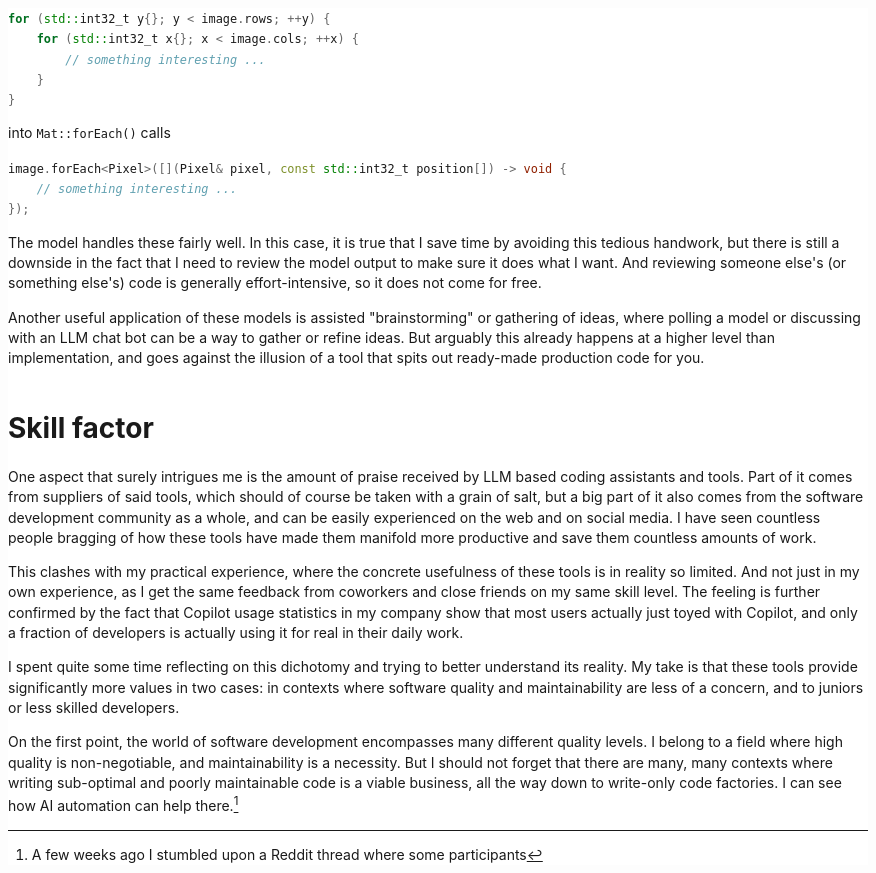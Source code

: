 ```c++
for (std::int32_t y{}; y < image.rows; ++y) {
    for (std::int32_t x{}; x < image.cols; ++x) {
        // something interesting ...
    }
}
```

into `Mat::forEach()` calls

```c++
image.forEach<Pixel>([](Pixel& pixel, const std::int32_t position[]) -> void {
    // something interesting ...
});
```

The model handles these fairly well. In this case, it is true that I save time
by avoiding this tedious handwork, but there is still a downside in the fact
that I need to review the model output to make sure it does what I want. And
reviewing someone else's (or something else's) code is generally
effort-intensive, so it does not come for free.

Another useful application of these models is assisted "brainstorming" or
gathering of ideas, where polling a model or discussing with an LLM chat bot
can be a way to gather or refine ideas. But arguably this already happens at a
higher level than implementation, and goes against the illusion of a tool that
spits out ready-made production code for you.

# Skill factor

One aspect that surely intrigues me is the amount of praise received by LLM
based coding assistants and tools. Part of it comes from suppliers of said
tools, which should of course be taken with a grain of salt, but a big part of
it also comes from the software development community as a whole, and can be
easily experienced on the web and on social media. I have seen countless people
bragging of how these tools have made them manifold more productive and save
them countless amounts of work.

This clashes with my practical experience, where the concrete usefulness of
these tools is in reality so limited. And not just in my own experience, as I
get the same feedback from coworkers and close friends on my same skill level.
The feeling is further confirmed by the fact that Copilot usage statistics in
my company show that most users actually just toyed with Copilot, and only a
fraction of developers is actually using it for real in their daily work.

I spent quite some time reflecting on this dichotomy and trying to better
understand its reality. My take is that these tools provide significantly more
values in two cases: in contexts where software quality and maintainability are
less of a concern, and to juniors or less skilled developers.

On the first point, the world of software development encompasses many
different quality levels. I belong to a field where high quality is
non-negotiable, and maintainability is a necessity. But I should not forget
that there are many, many contexts where writing sub-optimal and poorly
maintainable code is a viable business, all the way down to write-only code
factories. I can see how AI automation can help there.[^5]


[^1]: My own work has been mostly related with image processing, computer
[^2]: Technically speaking, the expression "artificial intelligence" (AI) has a
[^3]: This does not come out of my personal preference, there is an AUTOSAR
[^4]: In my toolbox, a good language server is still order of magnitudes more
[^5]: A few weeks ago I stumbled upon a Reddit thread where some participants
[^6]: As a clear example, I cannot forget how in 2016 Hinton, amidst the
[^7]: A good example was Google's CEO
[^8]: For instance, as far as we know, OpenAI plans to declare artificial